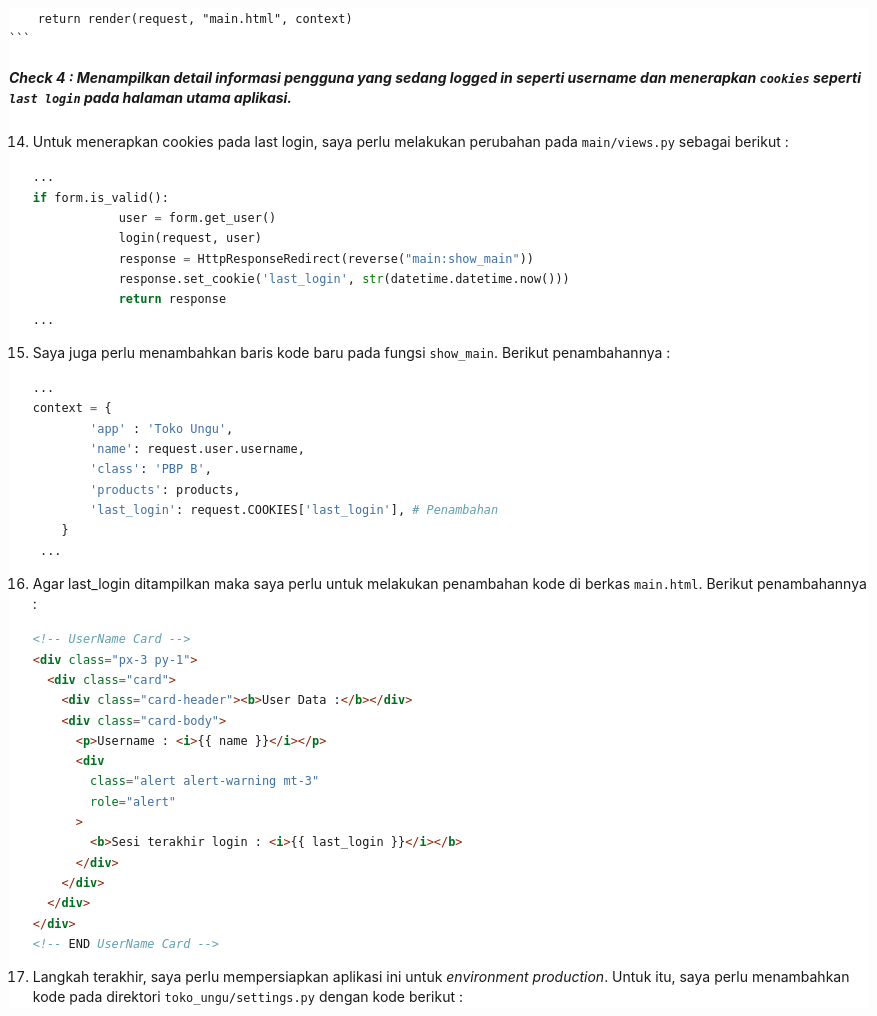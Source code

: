         return render(request, "main.html", context)
    ```

##### Check 4 : Menampilkan detail informasi pengguna yang sedang _logged in_ seperti _username_ dan menerapkan `cookies` seperti `last login` pada halaman utama aplikasi.

14. Untuk menerapkan cookies pada last login, saya perlu melakukan perubahan pada `main/views.py` sebagai berikut :
    ```python
    ...
    if form.is_valid():
                user = form.get_user()
                login(request, user)
                response = HttpResponseRedirect(reverse("main:show_main"))
                response.set_cookie('last_login', str(datetime.datetime.now()))
                return response
    ...
    ```
15. Saya juga perlu menambahkan baris kode baru pada fungsi `show_main`. Berikut penambahannya :
    ```python
    ...
    context = {
            'app' : 'Toko Ungu',
            'name': request.user.username,
            'class': 'PBP B',
            'products': products,
            'last_login': request.COOKIES['last_login'], # Penambahan
        }
     ...
    ```
16. Agar last_login ditampilkan maka saya perlu untuk melakukan penambahan kode di berkas `main.html`. Berikut penambahannya :
    ```html
    <!-- UserName Card -->
    <div class="px-3 py-1">
      <div class="card">
        <div class="card-header"><b>User Data :</b></div>
        <div class="card-body">
          <p>Username : <i>{{ name }}</i></p>
          <div
            class="alert alert-warning mt-3"
            role="alert"
          >
            <b>Sesi terakhir login : <i>{{ last_login }}</i></b>
          </div>
        </div>
      </div>
    </div>
    <!-- END UserName Card -->
    ```
17. Langkah terakhir, saya perlu mempersiapkan aplikasi ini untuk _environment production_. Untuk itu, saya perlu menambahkan kode pada direktori `toko_ungu/settings.py` dengan kode berikut :
